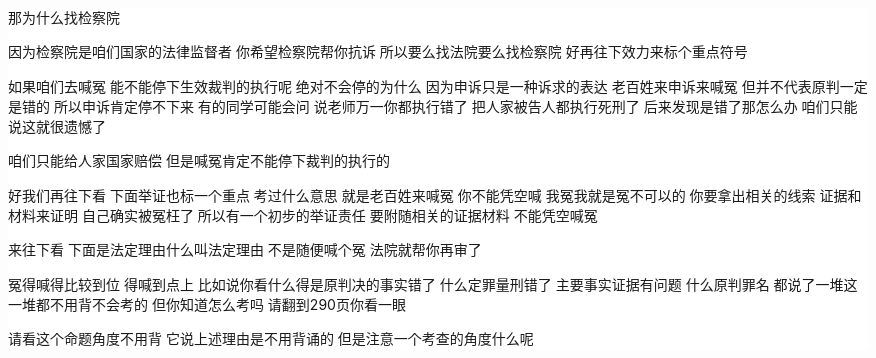那为什么找检察院

因为检察院是咱们国家的法律监督者
你希望检察院帮你抗诉
所以要么找法院要么找检察院
好再往下效力来标个重点符号

如果咱们去喊冤
能不能停下生效裁判的执行呢
绝对不会停的为什么
因为申诉只是一种诉求的表达
老百姓来申诉来喊冤
但并不代表原判一定是错的
所以申诉肯定停不下来
有的同学可能会问
说老师万一你都执行错了
把人家被告人都执行死刑了
后来发现是错了那怎么办
咱们只能说这就很遗憾了

咱们只能给人家国家赔偿
但是喊冤肯定不能停下裁判的执行的

好我们再往下看
下面举证也标一个重点
考过什么意思
就是老百姓来喊冤
你不能凭空喊
我冤我就是冤不可以的
你要拿出相关的线索
证据和材料来证明
自己确实被冤枉了
所以有一个初步的举证责任
要附随相关的证据材料
不能凭空喊冤

来往下看
下面是法定理由什么叫法定理由
不是随便喊个冤
法院就帮你再审了

冤得喊得比较到位
得喊到点上
比如说你看什么得是原判决的事实错了
什么定罪量刑错了
主要事实证据有问题
什么原判罪名
都说了一堆这一堆都不用背不会考的
但你知道怎么考吗
请翻到290页你看一眼

请看这个命题角度不用背
它说上述理由是不用背诵的
但是注意一个考查的角度什么呢
